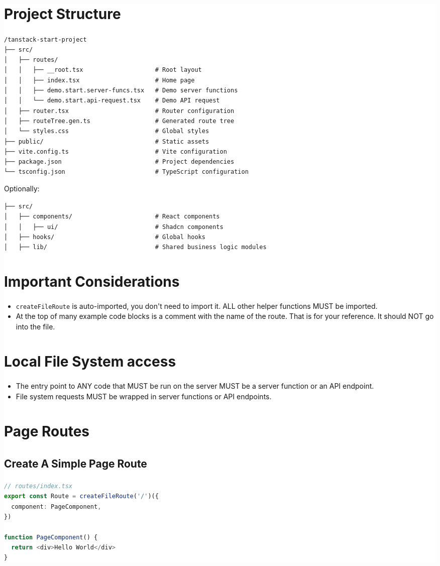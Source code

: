 # Project Structure

```
/tanstack-start-project
├── src/
│   ├── routes/
│   │   ├── __root.tsx                    # Root layout
│   │   ├── index.tsx                     # Home page
│   │   ├── demo.start.server-funcs.tsx   # Demo server functions
│   │   └── demo.start.api-request.tsx    # Demo API request
│   ├── router.tsx                        # Router configuration
│   ├── routeTree.gen.ts                  # Generated route tree
│   └── styles.css                        # Global styles
├── public/                               # Static assets
├── vite.config.ts                        # Vite configuration
├── package.json                          # Project dependencies
└── tsconfig.json                         # TypeScript configuration
```

Optionally:

```
├── src/
│   ├── components/                       # React components
│   │   ├── ui/                           # Shadcn components
│   ├── hooks/                            # Global hooks
│   ├── lib/                              # Shared business logic modules
```

# Important Considerations

- `createFileRoute` is auto-imported, you don't need to import it. ALL other helper functions MUST be imported.
- At the top of many example code blocks is a comment with the name of the route. That is for your reference. It should NOT go into the file.

# Local File System access

- The entry point to ANY code that MUST be run on the server MUST be a server function or an API endpoint.
- File system requests MUST be wrapped in server functions or API endpoints.

# Page Routes

## Create A Simple Page Route

```ts
// routes/index.tsx
export const Route = createFileRoute('/')({
  component: PageComponent,
})

function PageComponent() {
  return <div>Hello World</div>
}
```
